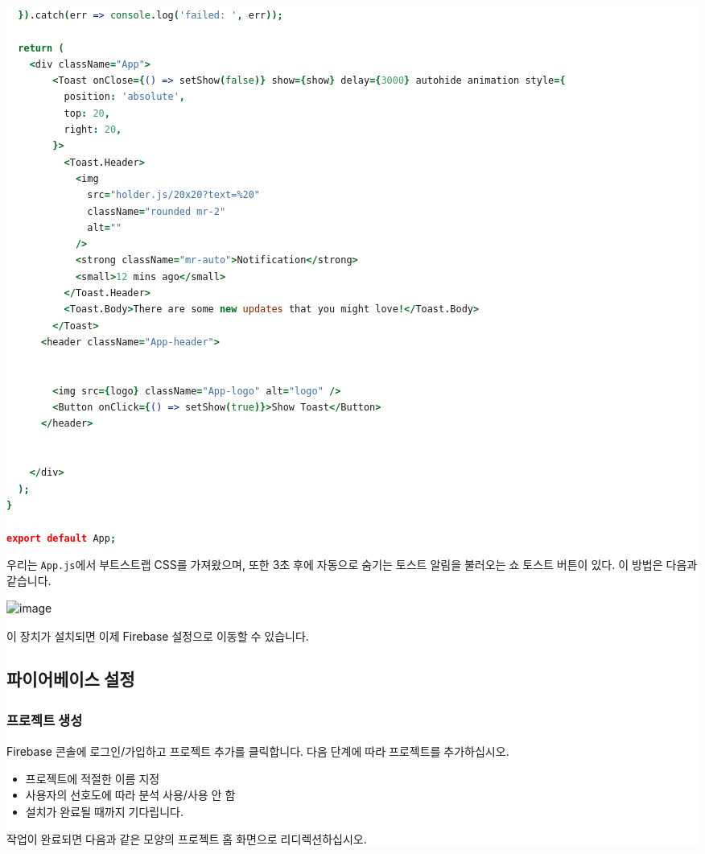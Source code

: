 ```coffeescript
  }).catch(err => console.log('failed: ', err));

  return (
    <div className="App">
        <Toast onClose={() => setShow(false)} show={show} delay={3000} autohide animation style={
          position: 'absolute',
          top: 20,
          right: 20,
        }>
          <Toast.Header>
            <img
              src="holder.js/20x20?text=%20"
              className="rounded mr-2"
              alt=""
            />
            <strong className="mr-auto">Notification</strong>
            <small>12 mins ago</small>
          </Toast.Header>
          <Toast.Body>There are some new updates that you might love!</Toast.Body>
        </Toast>
      <header className="App-header">


        <img src={logo} className="App-logo" alt="logo" />
        <Button onClick={() => setShow(true)}>Show Toast</Button>
      </header>


    </div>
  );
}

export default App;
```

우리는 `App.js`에서 부트스트랩 CSS를 가져왔으며, 또한 3초 후에 자동으로 숨기는 토스트 알림을 불러오는 쇼 토스트 버튼이 있다. 이 방법은 다음과 같습니다.

![image](https://i1.wp.com/blog.logrocket.com/wp-content/uploads/2020/12/toast-notification.gif?resize=730%2C536&ssl=1)

이 장치가 설치되면 이제 Firebase 설정으로 이동할 수 있습니다.

## 파이어베이스 설정

### 프로젝트 생성

Firebase 콘솔에 로그인/가입하고 프로젝트 추가를 클릭합니다. 다음 단계에 따라 프로젝트를 추가하십시오.

- 프로젝트에 적절한 이름 지정
- 사용자의 선호도에 따라 분석 사용/사용 안 함
- 설치가 완료될 때까지 기다립니다.

작업이 완료되면 다음과 같은 모양의 프로젝트 홈 화면으로 리디렉션하십시오.
